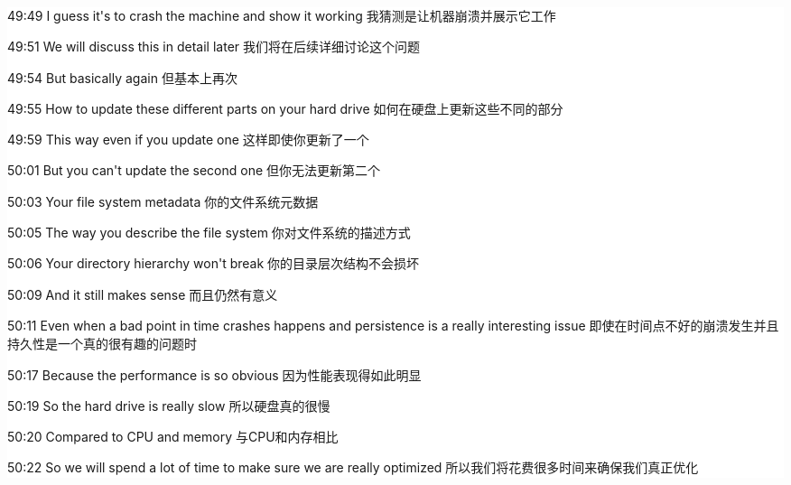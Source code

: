49:49
I guess it's to crash the machine and show it working
我猜测是让机器崩溃并展示它工作

49:51
We will discuss this in detail later
我们将在后续详细讨论这个问题

49:54
But basically again
但基本上再次

49:55
How to update these different parts on your hard drive
如何在硬盘上更新这些不同的部分

49:59
This way even if you update one
这样即使你更新了一个

50:01
But you can't update the second one
但你无法更新第二个

50:03
Your file system metadata
你的文件系统元数据

50:05
The way you describe the file system
你对文件系统的描述方式

50:06
Your directory hierarchy won't break
你的目录层次结构不会损坏

50:09
And it still makes sense
而且仍然有意义

50:11
Even when a bad point in time crashes happens and persistence is a really interesting issue
即使在时间点不好的崩溃发生并且持久性是一个真的很有趣的问题时

50:17
Because the performance is so obvious
因为性能表现得如此明显

50:19
So the hard drive is really slow
所以硬盘真的很慢

50:20
Compared to CPU and memory
与CPU和内存相比

50:22
So we will spend a lot of time to make sure we are really optimized
所以我们将花费很多时间来确保我们真正优化
